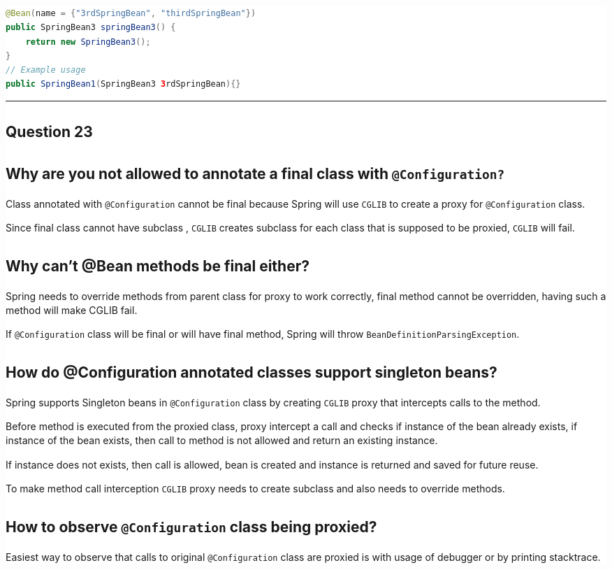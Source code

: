 
  ```java 
  @Bean(name = {"3rdSpringBean", "thirdSpringBean"}) 
  public SpringBean3 springBean3() {
      return new SpringBean3();
  }
  // Example usage
  public SpringBean1(SpringBean3 3rdSpringBean){}
  ```
   
   ----

## **Question 23**

## **Why are you not allowed to annotate a final class with `@Configuration?`**


Class annotated with `@Configuration` cannot be final because Spring will use `CGLIB` to create a proxy for `@Configuration` class.    

Since final class cannot have subclass , `CGLIB` creates subclass for each class that is supposed to be proxied, `CGLIB` will fail.

## **Why can’t @Bean methods be final either?**

Spring needs to override methods from parent class for proxy to work correctly, final method cannot be overridden, having such a method will make CGLIB fail.

If `@Configuration` class will be final or will have final method, Spring will throw `BeanDefinitionParsingException`.


## **How do @Configuration annotated classes support singleton beans?**

Spring supports Singleton beans in `@Configuration` class by creating `CGLIB` proxy that intercepts calls to the method.

Before method is executed from the proxied class, proxy intercept a call and checks if instance of the bean already exists, if instance of the bean exists, then call to method is not allowed and return an existing instance. 

If instance does not exists, then call is allowed, bean is created and instance is returned and saved for future reuse.

To make method call interception `CGLIB` proxy needs to create subclass and also needs to override methods.


## **How to observe `@Configuration` class being proxied?**

Easiest way to observe that calls to original `@Configuration` class are proxied is with usage of debugger or by printing stacktrace.
